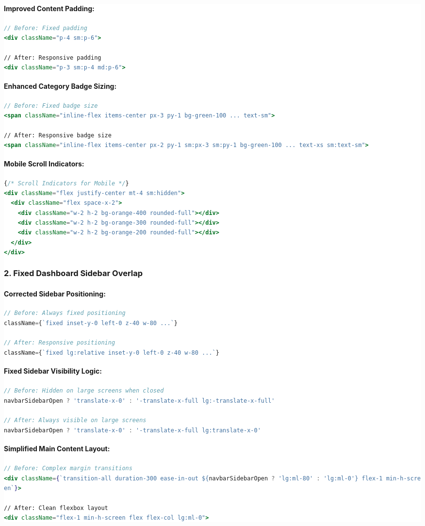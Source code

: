 #### **Improved Content Padding:**
```jsx
// Before: Fixed padding
<div className="p-4 sm:p-6">

// After: Responsive padding
<div className="p-3 sm:p-4 md:p-6">
```

#### **Enhanced Category Badge Sizing:**
```jsx
// Before: Fixed badge size
<span className="inline-flex items-center px-3 py-1 bg-green-100 ... text-sm">

// After: Responsive badge size
<span className="inline-flex items-center px-2 py-1 sm:px-3 sm:py-1 bg-green-100 ... text-xs sm:text-sm">
```

#### **Mobile Scroll Indicators:**
```jsx
{/* Scroll Indicators for Mobile */}
<div className="flex justify-center mt-4 sm:hidden">
  <div className="flex space-x-2">
    <div className="w-2 h-2 bg-orange-400 rounded-full"></div>
    <div className="w-2 h-2 bg-orange-300 rounded-full"></div>
    <div className="w-2 h-2 bg-orange-200 rounded-full"></div>
  </div>
</div>
```

### 2. **Fixed Dashboard Sidebar Overlap**

#### **Corrected Sidebar Positioning:**
```jsx
// Before: Always fixed positioning
className={`fixed inset-y-0 left-0 z-40 w-80 ...`}

// After: Responsive positioning
className={`fixed lg:relative inset-y-0 left-0 z-40 w-80 ...`}
```

#### **Fixed Sidebar Visibility Logic:**
```jsx
// Before: Hidden on large screens when closed
navbarSidebarOpen ? 'translate-x-0' : '-translate-x-full lg:-translate-x-full'

// After: Always visible on large screens
navbarSidebarOpen ? 'translate-x-0' : '-translate-x-full lg:translate-x-0'
```

#### **Simplified Main Content Layout:**
```jsx
// Before: Complex margin transitions
<div className={`transition-all duration-300 ease-in-out ${navbarSidebarOpen ? 'lg:ml-80' : 'lg:ml-0'} flex-1 min-h-screen`}>

// After: Clean flexbox layout
<div className="flex-1 min-h-screen flex flex-col lg:ml-0">
```
